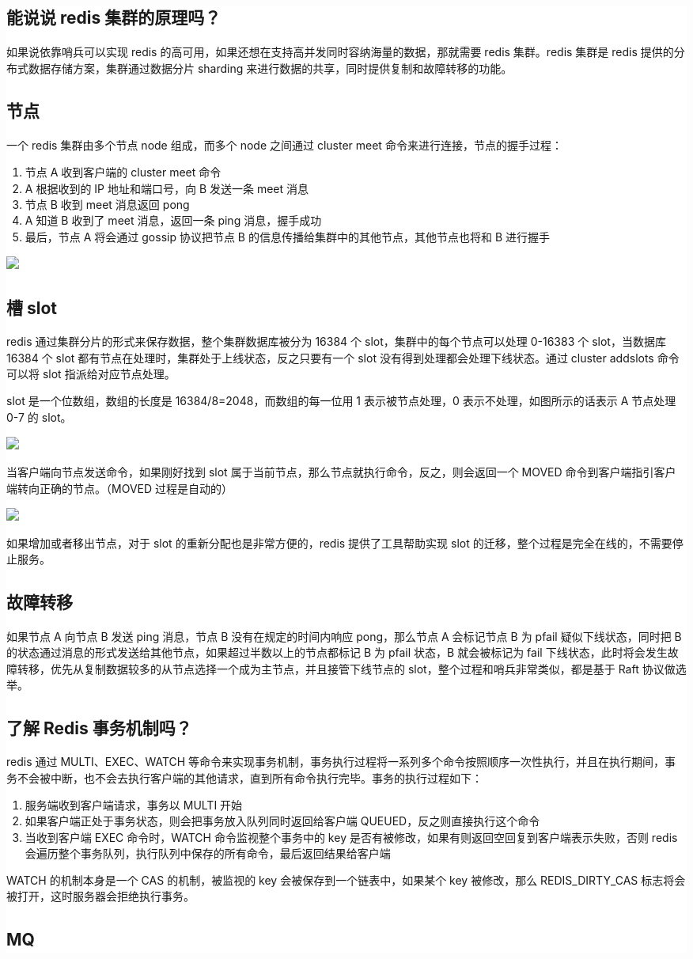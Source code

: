**能说说 redis 集群的原理吗？**
---------------------

如果说依靠哨兵可以实现 redis 的高可用，如果还想在支持高并发同时容纳海量的数据，那就需要 redis 集群。redis 集群是 redis 提供的分布式数据存储方案，集群通过数据分片 sharding 来进行数据的共享，同时提供复制和故障转移的功能。

**节点**
------

一个 redis 集群由多个节点 node 组成，而多个 node 之间通过 cluster meet 命令来进行连接，节点的握手过程：

1.  节点 A 收到客户端的 cluster meet 命令
2.  A 根据收到的 IP 地址和端口号，向 B 发送一条 meet 消息
3.  节点 B 收到 meet 消息返回 pong
4.  A 知道 B 收到了 meet 消息，返回一条 ping 消息，握手成功
5.  最后，节点 A 将会通过 gossip 协议把节点 B 的信息传播给集群中的其他节点，其他节点也将和 B 进行握手

![](https://pic2.zhimg.com/v2-38c1de33be6e552a446503cd213d9413_r.jpg?source=1940ef5c)

**槽 slot**
----------

redis 通过集群分片的形式来保存数据，整个集群数据库被分为 16384 个 slot，集群中的每个节点可以处理 0-16383 个 slot，当数据库 16384 个 slot 都有节点在处理时，集群处于上线状态，反之只要有一个 slot 没有得到处理都会处理下线状态。通过 cluster addslots 命令可以将 slot 指派给对应节点处理。

slot 是一个位数组，数组的长度是 16384/8=2048，而数组的每一位用 1 表示被节点处理，0 表示不处理，如图所示的话表示 A 节点处理 0-7 的 slot。

![](https://pic3.zhimg.com/v2-dd6b412af5dcaaa670b51ee67b7668c5_r.jpg?source=1940ef5c)

当客户端向节点发送命令，如果刚好找到 slot 属于当前节点，那么节点就执行命令，反之，则会返回一个 MOVED 命令到客户端指引客户端转向正确的节点。（MOVED 过程是自动的）

![](https://pic2.zhimg.com/v2-226271db384cb106fa4c9bb1b385fe0d_r.jpg?source=1940ef5c)

如果增加或者移出节点，对于 slot 的重新分配也是非常方便的，redis 提供了工具帮助实现 slot 的迁移，整个过程是完全在线的，不需要停止服务。

**故障转移**
--------

如果节点 A 向节点 B 发送 ping 消息，节点 B 没有在规定的时间内响应 pong，那么节点 A 会标记节点 B 为 pfail 疑似下线状态，同时把 B 的状态通过消息的形式发送给其他节点，如果超过半数以上的节点都标记 B 为 pfail 状态，B 就会被标记为 fail 下线状态，此时将会发生故障转移，优先从复制数据较多的从节点选择一个成为主节点，并且接管下线节点的 slot，整个过程和哨兵非常类似，都是基于 Raft 协议做选举。

**了解 Redis 事务机制吗？**
-------------------

redis 通过 MULTI、EXEC、WATCH 等命令来实现事务机制，事务执行过程将一系列多个命令按照顺序一次性执行，并且在执行期间，事务不会被中断，也不会去执行客户端的其他请求，直到所有命令执行完毕。事务的执行过程如下：

1.  服务端收到客户端请求，事务以 MULTI 开始
2.  如果客户端正处于事务状态，则会把事务放入队列同时返回给客户端 QUEUED，反之则直接执行这个命令
3.  当收到客户端 EXEC 命令时，WATCH 命令监视整个事务中的 key 是否有被修改，如果有则返回空回复到客户端表示失败，否则 redis 会遍历整个事务队列，执行队列中保存的所有命令，最后返回结果给客户端

WATCH 的机制本身是一个 CAS 的机制，被监视的 key 会被保存到一个链表中，如果某个 key 被修改，那么 REDIS_DIRTY_CAS 标志将会被打开，这时服务器会拒绝执行事务。

MQ
--
